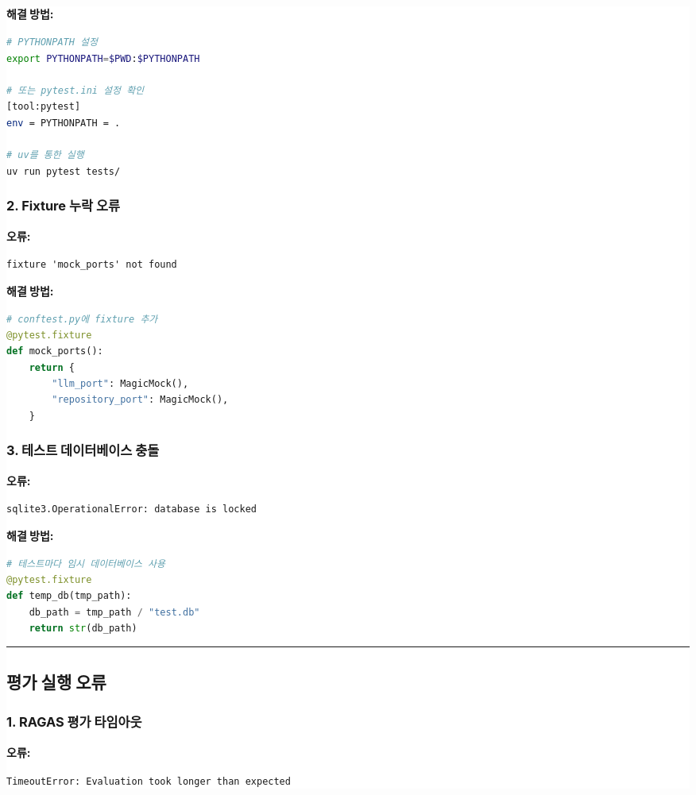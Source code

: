 **해결 방법:**
```bash
# PYTHONPATH 설정
export PYTHONPATH=$PWD:$PYTHONPATH

# 또는 pytest.ini 설정 확인
[tool:pytest]
env = PYTHONPATH = .

# uv를 통한 실행
uv run pytest tests/
```

### 2. Fixture 누락 오류

**오류:**
```
fixture 'mock_ports' not found
```

**해결 방법:**
```python
# conftest.py에 fixture 추가
@pytest.fixture
def mock_ports():
    return {
        "llm_port": MagicMock(),
        "repository_port": MagicMock(),
    }
```

### 3. 테스트 데이터베이스 충돌

**오류:**
```
sqlite3.OperationalError: database is locked
```

**해결 방법:**
```python
# 테스트마다 임시 데이터베이스 사용
@pytest.fixture
def temp_db(tmp_path):
    db_path = tmp_path / "test.db"
    return str(db_path)
```

---

## 평가 실행 오류

### 1. RAGAS 평가 타임아웃

**오류:**
```
TimeoutError: Evaluation took longer than expected
```
